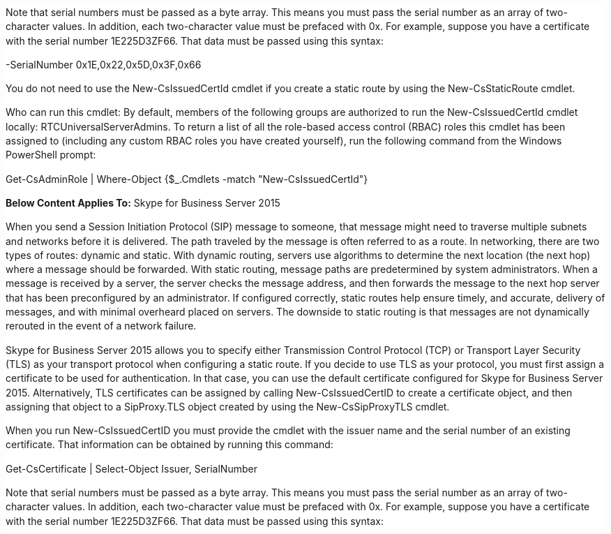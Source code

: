 Note that serial numbers must be passed as a byte array.
This means you must pass the serial number as an array of two-character values.
In addition, each two-character value must be prefaced with 0x.
For example, suppose you have a certificate with the serial number 1E225D3ZF66.
That data must be passed using this syntax:

-SerialNumber 0x1E,0x22,0x5D,0x3F,0x66

You do not need to use the New-CsIssuedCertId cmdlet if you create a static route by using the New-CsStaticRoute cmdlet.

Who can run this cmdlet: By default, members of the following groups are authorized to run the New-CsIssuedCertId cmdlet locally: RTCUniversalServerAdmins.
To return a list of all the role-based access control (RBAC) roles this cmdlet has been assigned to (including any custom RBAC roles you have created yourself), run the following command from the Windows PowerShell prompt:

Get-CsAdminRole | Where-Object {$_.Cmdlets -match "New-CsIssuedCertId"}

**Below Content Applies To:** Skype for Business Server 2015

When you send a Session Initiation Protocol (SIP) message to someone, that message might need to traverse multiple subnets and networks before it is delivered.
The path traveled by the message is often referred to as a route.
In networking, there are two types of routes: dynamic and static.
With dynamic routing, servers use algorithms to determine the next location (the next hop) where a message should be forwarded.
With static routing, message paths are predetermined by system administrators.
When a message is received by a server, the server checks the message address, and then forwards the message to the next hop server that has been preconfigured by an administrator.
If configured correctly, static routes help ensure timely, and accurate, delivery of messages, and with minimal overheard placed on servers.
The downside to static routing is that messages are not dynamically rerouted in the event of a network failure.

Skype for Business Server 2015 allows you to specify either Transmission Control Protocol (TCP) or Transport Layer Security (TLS) as your transport protocol when configuring a static route.
If you decide to use TLS as your protocol, you must first assign a certificate to be used for authentication.
In that case, you can use the default certificate configured for Skype for Business Server 2015.
Alternatively, TLS certificates can be assigned by calling New-CsIssuedCertID to create a certificate object, and then assigning that object to a SipProxy.TLS object created by using the New-CsSipProxyTLS cmdlet.

When you run New-CsIssuedCertID you must provide the cmdlet with the issuer name and the serial number of an existing certificate.
That information can be obtained by running this command:

Get-CsCertificate | Select-Object Issuer, SerialNumber

Note that serial numbers must be passed as a byte array.
This means you must pass the serial number as an array of two-character values.
In addition, each two-character value must be prefaced with 0x.
For example, suppose you have a certificate with the serial number 1E225D3ZF66.
That data must be passed using this syntax:
